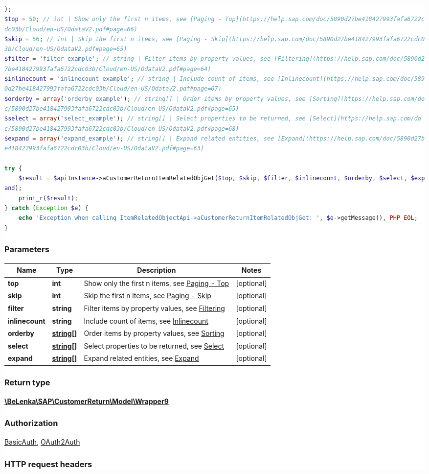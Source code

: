 ```php
);
$top = 50; // int | Show only the first n items, see [Paging - Top](https://help.sap.com/doc/5890d27be418427993fafa6722cdc03b/Cloud/en-US/OdataV2.pdf#page=66)
$skip = 56; // int | Skip the first n items, see [Paging - Skip](https://help.sap.com/doc/5890d27be418427993fafa6722cdc03b/Cloud/en-US/OdataV2.pdf#page=65)
$filter = 'filter_example'; // string | Filter items by property values, see [Filtering](https://help.sap.com/doc/5890d27be418427993fafa6722cdc03b/Cloud/en-US/OdataV2.pdf#page=64)
$inlinecount = 'inlinecount_example'; // string | Include count of items, see [Inlinecount](https://help.sap.com/doc/5890d27be418427993fafa6722cdc03b/Cloud/en-US/OdataV2.pdf#page=67)
$orderby = array('orderby_example'); // string[] | Order items by property values, see [Sorting](https://help.sap.com/doc/5890d27be418427993fafa6722cdc03b/Cloud/en-US/OdataV2.pdf#page=65)
$select = array('select_example'); // string[] | Select properties to be returned, see [Select](https://help.sap.com/doc/5890d27be418427993fafa6722cdc03b/Cloud/en-US/OdataV2.pdf#page=68)
$expand = array('expand_example'); // string[] | Expand related entities, see [Expand](https://help.sap.com/doc/5890d27be418427993fafa6722cdc03b/Cloud/en-US/OdataV2.pdf#page=63)

try {
    $result = $apiInstance->aCustomerReturnItemRelatedObjGet($top, $skip, $filter, $inlinecount, $orderby, $select, $expand);
    print_r($result);
} catch (Exception $e) {
    echo 'Exception when calling ItemRelatedObjectApi->aCustomerReturnItemRelatedObjGet: ', $e->getMessage(), PHP_EOL;
}
```

### Parameters

| Name | Type | Description  | Notes |
| ------------- | ------------- | ------------- | ------------- |
| **top** | **int**| Show only the first n items, see [Paging - Top](https://help.sap.com/doc/5890d27be418427993fafa6722cdc03b/Cloud/en-US/OdataV2.pdf#page&#x3D;66) | [optional] |
| **skip** | **int**| Skip the first n items, see [Paging - Skip](https://help.sap.com/doc/5890d27be418427993fafa6722cdc03b/Cloud/en-US/OdataV2.pdf#page&#x3D;65) | [optional] |
| **filter** | **string**| Filter items by property values, see [Filtering](https://help.sap.com/doc/5890d27be418427993fafa6722cdc03b/Cloud/en-US/OdataV2.pdf#page&#x3D;64) | [optional] |
| **inlinecount** | **string**| Include count of items, see [Inlinecount](https://help.sap.com/doc/5890d27be418427993fafa6722cdc03b/Cloud/en-US/OdataV2.pdf#page&#x3D;67) | [optional] |
| **orderby** | [**string[]**](../Model/string.md)| Order items by property values, see [Sorting](https://help.sap.com/doc/5890d27be418427993fafa6722cdc03b/Cloud/en-US/OdataV2.pdf#page&#x3D;65) | [optional] |
| **select** | [**string[]**](../Model/string.md)| Select properties to be returned, see [Select](https://help.sap.com/doc/5890d27be418427993fafa6722cdc03b/Cloud/en-US/OdataV2.pdf#page&#x3D;68) | [optional] |
| **expand** | [**string[]**](../Model/string.md)| Expand related entities, see [Expand](https://help.sap.com/doc/5890d27be418427993fafa6722cdc03b/Cloud/en-US/OdataV2.pdf#page&#x3D;63) | [optional] |

### Return type

[**\BeLenka\SAP\CustomerReturn\Model\Wrapper9**](../Model/Wrapper9.md)

### Authorization

[BasicAuth](../../README.md#BasicAuth), [OAuth2Auth](../../README.md#OAuth2Auth)

### HTTP request headers
